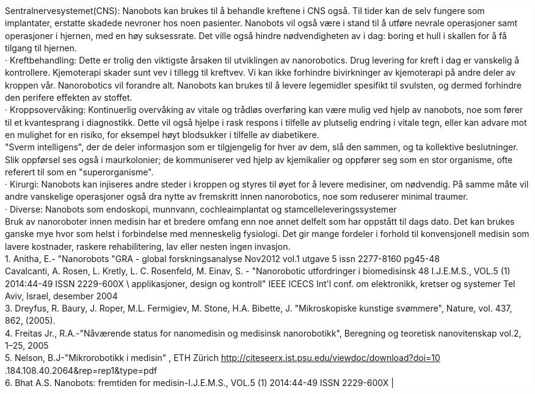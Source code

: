 Sentralnervesystemet(CNS): Nanobots kan brukes til å behandle kreftene i CNS også. Til tider kan de selv fungere som implantater, erstatte skadede nevroner hos noen pasienter. Nanobots vil også være i stand til å utføre nevrale operasjoner samt operasjoner i hjernen, med en høy suksessrate. Det ville også hindre nødvendigheten av i dag: boring et hull i skallen for å få tilgang til hjernen.<br/>· Kreftbehandling: Dette er trolig den viktigste årsaken til utviklingen av nanorobotics. Drug levering for kreft i dag er vanskelig å kontrollere. Kjemoterapi skader sunt vev i tillegg til kreftvev. Vi kan ikke forhindre bivirkninger av kjemoterapi på andre deler av kroppen vår. Nanorobotics vil forandre alt. Nanobots kan brukes til å levere legemidler spesifikt til svulsten, og dermed forhindre den perifere effekten av stoffet.<br/>· Kroppsovervåking: Kontinuerlig overvåking av vitale og trådløs overføring kan være mulig ved hjelp av nanobots, noe som fører til et kvantesprang i diagnostikk. Dette vil også hjelpe i rask respons i tilfelle av plutselig endring i vitale tegn, eller kan advare mot en mulighet for en risiko, for eksempel høyt blodsukker i tilfelle av diabetikere.<br/>"Sverm intelligens", der de deler informasjon som er tilgjengelig for hver av dem, slå den sammen, og ta kollektive beslutninger. Slik oppførsel ses også i maurkolonier; de kommuniserer ved hjelp av kjemikalier og oppfører seg som en stor organisme, ofte referert til som en "superorganisme".<br/>· Kirurgi: Nanobots kan injiseres andre steder i kroppen og styres til øyet for å levere medisiner, om nødvendig. På samme måte vil andre vanskelige operasjoner også dra nytte av fremskritt innen nanorobotics, noe som reduserer minimal traumer.<br/>· Diverse: Nanobots som endoskopi, munnvann, cochleaimplantat og stamcelleleveringssystemer<br/>Bruk av nanoroboter innen medisin har et bredere omfang enn noe annet delfelt som har oppstått til dags dato. Det kan brukes ganske mye hvor som helst i forbindelse med menneskelig fysiologi. Det gir mange fordeler i forhold til konvensjonell medisin som lavere kostnader, raskere rehabilitering, lav eller nesten ingen invasjon.<br/>1. Anitha, E.- "Nanorobots "GRA - global forskningsanalyse Nov2012 vol.1 utgave 5 issn 2277-8160 pg45-48<br/>Cavalcanti, A. Rosen, L. Kretly, L. C. Rosenfeld, M. Einav, S. - "Nanorobotic utfordringer i biomedisinsk 48 I.J.E.M.S., VOL.5 (1) 2014:44-49 ISSN 2229-600X \ applikasjoner, design og kontroll" IEEE ICECS Int'l conf. om elektronikk, kretser og systemer Tel Aviv, Israel, desember 2004<br/>3. Dreyfus, R. Baury, J. Roper, M.L. Fermigiev, M. Stone, H.A. Bibette, J. "Mikroskopiske kunstige svømmere", Nature, vol. 437, 862, (2005).<br/>4. Freitas Jr., R.A.-"Nåværende status for nanomedisin og medisinsk nanorobotikk", Beregning og teoretisk nanovitenskap vol.2, 1–25, 2005<br/>5. Nelson, B.J-"Mikrorobotikk i medisin" , ETH Zürich http://citeseerx.ist.psu.edu/viewdoc/download?doi=10 .184.108.40.2064&rep=rep1&type=pdf<br/>6. Bhat A.S. Nanobots: fremtiden for medisin-I.J.E.M.S., VOL.5 (1) 2014:44-49 ISSN 2229-600X |